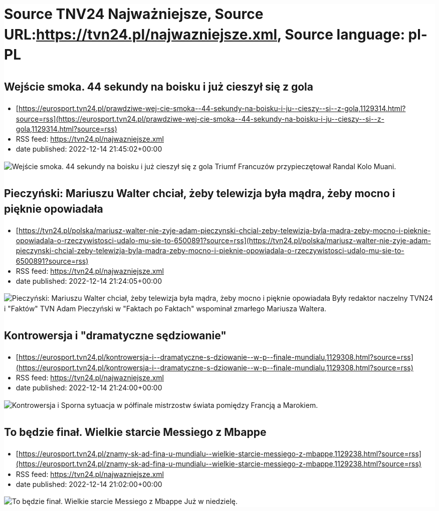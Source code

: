 # Source TNV24 Najważniejsze, Source URL:https://tvn24.pl/najwazniejsze.xml, Source language: pl-PL

## Wejście smoka. 44 sekundy na boisku i już cieszył się z gola
 - [https://eurosport.tvn24.pl/prawdziwe-wej-cie-smoka--44-sekundy-na-boisku-i-ju--cieszy--si--z-gola,1129314.html?source=rss](https://eurosport.tvn24.pl/prawdziwe-wej-cie-smoka--44-sekundy-na-boisku-i-ju--cieszy--si--z-gola,1129314.html?source=rss)
 - RSS feed: https://tvn24.pl/najwazniejsze.xml
 - date published: 2022-12-14 21:45:02+00:00

<img alt="Wejście smoka. 44 sekundy na boisku i już cieszył się z gola" src="https://tvn24.pl/najnowsze/cdn-zdjecie-wbcoxb-muani-nie-mogl-wymarzyc-sobie-lepszej-szansy-na-gola/alternates/LANDSCAPE_1280" />
    Triumf Francuzów przypieczętował Randal Kolo Muani.

## Pieczyński: Mariuszu Walter chciał, żeby telewizja była mądra, żeby mocno i pięknie opowiadała
 - [https://tvn24.pl/polska/mariusz-walter-nie-zyje-adam-pieczynski-chcial-zeby-telewizja-byla-madra-zeby-mocno-i-pieknie-opowiadala-o-rzeczywistosci-udalo-mu-sie-to-6500891?source=rss](https://tvn24.pl/polska/mariusz-walter-nie-zyje-adam-pieczynski-chcial-zeby-telewizja-byla-madra-zeby-mocno-i-pieknie-opowiadala-o-rzeczywistosci-udalo-mu-sie-to-6500891?source=rss)
 - RSS feed: https://tvn24.pl/najwazniejsze.xml
 - date published: 2022-12-14 21:24:05+00:00

<img alt="Pieczyński: Mariuszu Walter chciał, żeby telewizja była mądra, żeby mocno i pięknie opowiadała" src="https://tvn24.pl/najnowsze/cdn-zdjecie-cc4y98-14-1920-fpf-cln-0060-6499453/alternates/LANDSCAPE_1280" />
    Były redaktor naczelny TVN24 i "Faktów" TVN Adam Pieczyński w "Faktach po Faktach" wspominał zmarłego Mariusza Waltera.

## Kontrowersja i "dramatyczne sędziowanie"
 - [https://eurosport.tvn24.pl/kontrowersja-i--dramatyczne-s-dziowanie--w-p--finale-mundialu,1129308.html?source=rss](https://eurosport.tvn24.pl/kontrowersja-i--dramatyczne-s-dziowanie--w-p--finale-mundialu,1129308.html?source=rss)
 - RSS feed: https://tvn24.pl/najwazniejsze.xml
 - date published: 2022-12-14 21:24:00+00:00

<img alt="Kontrowersja i " src="https://tvn24.pl/najnowsze/cdn-zdjecie-1zeqsg-czy-marokanczykom-nalezal-sie-rzut-karny/alternates/LANDSCAPE_1280" />
    Sporna sytuacja w półfinale mistrzostw świata pomiędzy Francją a Marokiem.

## To będzie finał. Wielkie starcie Messiego z Mbappe
 - [https://eurosport.tvn24.pl/znamy-sk-ad-fina-u-mundialu--wielkie-starcie-messiego-z-mbappe,1129238.html?source=rss](https://eurosport.tvn24.pl/znamy-sk-ad-fina-u-mundialu--wielkie-starcie-messiego-z-mbappe,1129238.html?source=rss)
 - RSS feed: https://tvn24.pl/najwazniejsze.xml
 - date published: 2022-12-14 21:02:00+00:00

<img alt="To będzie finał. Wielkie starcie Messiego z Mbappe" src="https://tvn24.pl/najnowsze/cdn-zdjecie-3iktyd-argentyna-i-francja-zagraja-o-mistrzostwo-swiata/alternates/LANDSCAPE_1280" />
    Już w niedzielę.
